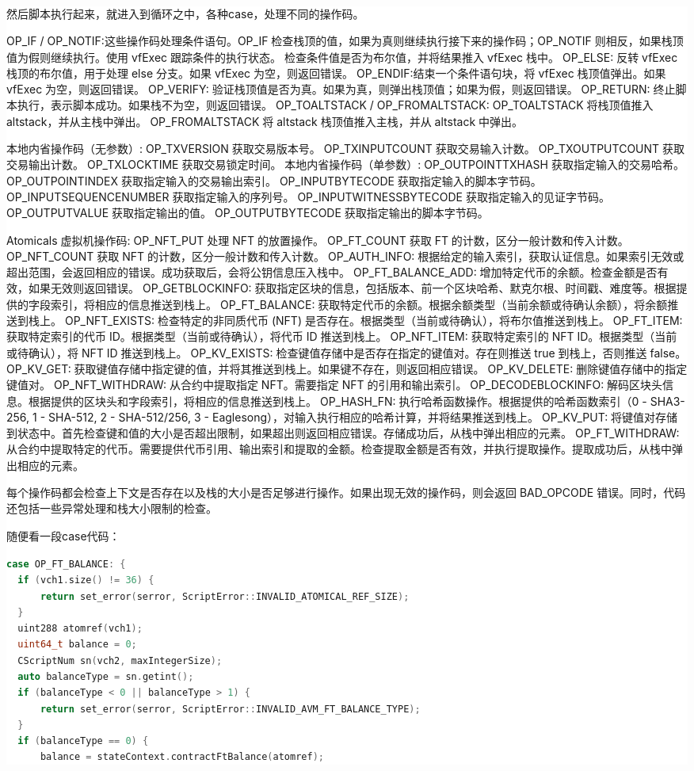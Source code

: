然后脚本执行起来，就进入到循环之中，各种case，处理不同的操作码。

OP_IF / OP_NOTIF:这些操作码处理条件语句。OP_IF 检查栈顶的值，如果为真则继续执行接下来的操作码；OP_NOTIF 则相反，如果栈顶值为假则继续执行。使用 vfExec 跟踪条件的执行状态。
检查条件值是否为布尔值，并将结果推入 vfExec 栈中。
OP_ELSE: 反转 vfExec 栈顶的布尔值，用于处理 else 分支。如果 vfExec 为空，则返回错误。
OP_ENDIF:结束一个条件语句块，将 vfExec 栈顶值弹出。如果 vfExec 为空，则返回错误。
OP_VERIFY: 验证栈顶值是否为真。如果为真，则弹出栈顶值；如果为假，则返回错误。
OP_RETURN: 终止脚本执行，表示脚本成功。如果栈不为空，则返回错误。
OP_TOALTSTACK / OP_FROMALTSTACK:
OP_TOALTSTACK 将栈顶值推入 altstack，并从主栈中弹出。
OP_FROMALTSTACK 将 altstack 栈顶值推入主栈，并从 altstack 中弹出。

本地内省操作码（无参数）:
OP_TXVERSION 获取交易版本号。
OP_TXINPUTCOUNT 获取交易输入计数。
OP_TXOUTPUTCOUNT 获取交易输出计数。
OP_TXLOCKTIME 获取交易锁定时间。
本地内省操作码（单参数）:
OP_OUTPOINTTXHASH 获取指定输入的交易哈希。
OP_OUTPOINTINDEX 获取指定输入的交易输出索引。
OP_INPUTBYTECODE 获取指定输入的脚本字节码。
OP_INPUTSEQUENCENUMBER 获取指定输入的序列号。
OP_INPUTWITNESSBYTECODE 获取指定输入的见证字节码。
OP_OUTPUTVALUE 获取指定输出的值。
OP_OUTPUTBYTECODE 获取指定输出的脚本字节码。

Atomicals 虚拟机操作码:
OP_NFT_PUT 处理 NFT 的放置操作。
OP_FT_COUNT 获取 FT 的计数，区分一般计数和传入计数。
OP_NFT_COUNT 获取 NFT 的计数，区分一般计数和传入计数。
OP_AUTH_INFO: 根据给定的输入索引，获取认证信息。如果索引无效或超出范围，会返回相应的错误。成功获取后，会将公钥信息压入栈中。
OP_FT_BALANCE_ADD: 增加特定代币的余额。检查金额是否有效，如果无效则返回错误。
OP_GETBLOCKINFO: 获取指定区块的信息，包括版本、前一个区块哈希、默克尔根、时间戳、难度等。根据提供的字段索引，将相应的信息推送到栈上。
OP_FT_BALANCE: 获取特定代币的余额。根据余额类型（当前余额或待确认余额），将余额推送到栈上。
OP_NFT_EXISTS: 检查特定的非同质代币 (NFT) 是否存在。根据类型（当前或待确认），将布尔值推送到栈上。
OP_FT_ITEM: 获取特定索引的代币 ID。根据类型（当前或待确认），将代币 ID 推送到栈上。
OP_NFT_ITEM: 获取特定索引的 NFT ID。根据类型（当前或待确认），将 NFT ID 推送到栈上。
OP_KV_EXISTS: 检查键值存储中是否存在指定的键值对。存在则推送 true 到栈上，否则推送 false。
OP_KV_GET: 获取键值存储中指定键的值，并将其推送到栈上。如果键不存在，则返回相应错误。
OP_KV_DELETE: 删除键值存储中的指定键值对。
OP_NFT_WITHDRAW: 从合约中提取指定 NFT。需要指定 NFT 的引用和输出索引。
OP_DECODEBLOCKINFO: 解码区块头信息。根据提供的区块头和字段索引，将相应的信息推送到栈上。
OP_HASH_FN: 执行哈希函数操作。根据提供的哈希函数索引（0 - SHA3-256, 1 - SHA-512, 2 - SHA-512/256, 3 - Eaglesong），对输入执行相应的哈希计算，并将结果推送到栈上。
OP_KV_PUT: 将键值对存储到状态中。首先检查键和值的大小是否超出限制，如果超出则返回相应错误。存储成功后，从栈中弹出相应的元素。
OP_FT_WITHDRAW: 从合约中提取特定的代币。需要提供代币引用、输出索引和提取的金额。检查提取金额是否有效，并执行提取操作。提取成功后，从栈中弹出相应的元素。

每个操作码都会检查上下文是否存在以及栈的大小是否足够进行操作。如果出现无效的操作码，则会返回 BAD_OPCODE 错误。同时，代码还包括一些异常处理和栈大小限制的检查。


随便看一段case代码：
```cpp
case OP_FT_BALANCE: {
  if (vch1.size() != 36) {
      return set_error(serror, ScriptError::INVALID_ATOMICAL_REF_SIZE);
  }
  uint288 atomref(vch1);
  uint64_t balance = 0;
  CScriptNum sn(vch2, maxIntegerSize);
  auto balanceType = sn.getint();
  if (balanceType < 0 || balanceType > 1) {
      return set_error(serror, ScriptError::INVALID_AVM_FT_BALANCE_TYPE);
  }
  if (balanceType == 0) {
      balance = stateContext.contractFtBalance(atomref);
```